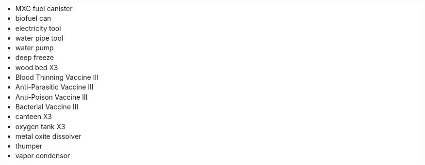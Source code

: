 - MXC fuel canister
- biofuel can
- electricity tool
- water pipe tool
- water pump
- deep freeze
- wood bed X3
- Blood Thinning Vaccine III
- Anti-Parasitic Vaccine III
- Anti-Poison Vaccine III
- Bacterial Vaccine III
- canteen X3
- oxygen tank X3
- metal oxite dissolver
- thumper
- vapor condensor